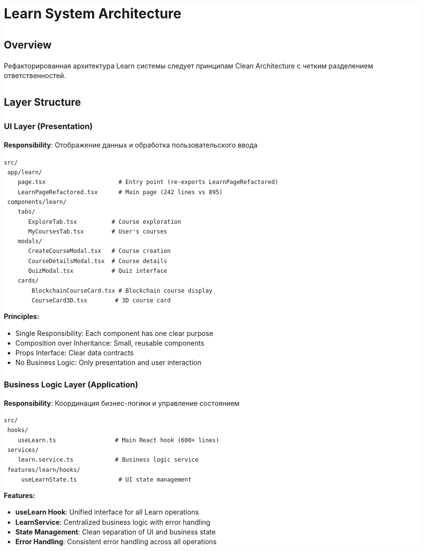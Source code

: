 # Learn System Architecture 

##  Overview
Рефакторированная архитектура Learn системы следует принципам Clean Architecture с четким разделением ответственностей.

##  Layer Structure

###  **UI Layer (Presentation)**
**Responsibility**: Отображение данных и обработка пользовательского ввода

```
src/
 app/learn/
    page.tsx                     # Entry point (re-exports LearnPageRefactored)
    LearnPageRefactored.tsx      # Main page (242 lines vs 895)
 components/learn/
    tabs/
       ExploreTab.tsx          # Course exploration
       MyCoursesTab.tsx        # User's courses
    modals/
       CreateCourseModal.tsx   # Course creation
       CourseDetailsModal.tsx  # Course details
       QuizModal.tsx           # Quiz interface
    cards/
        BlockchainCourseCard.tsx # Blockchain course display
        CourseCard3D.tsx        # 3D course card
```

**Principles:**
-  Single Responsibility: Each component has one clear purpose
-  Composition over Inheritance: Small, reusable components
-  Props Interface: Clear data contracts
-  No Business Logic: Only presentation and user interaction

###  **Business Logic Layer (Application)**
**Responsibility**: Координация бизнес-логики и управление состоянием

```
src/
 hooks/
    useLearn.ts                 # Main React hook (600+ lines)
 services/
    learn.service.ts            # Business logic service
 features/learn/hooks/
     useLearnState.ts            # UI state management
```

**Features:**
-  **useLearn Hook**: Unified interface for all Learn operations
-  **LearnService**: Centralized business logic with error handling
-  **State Management**: Clean separation of UI and business state
-  **Error Handling**: Consistent error handling across all operations
